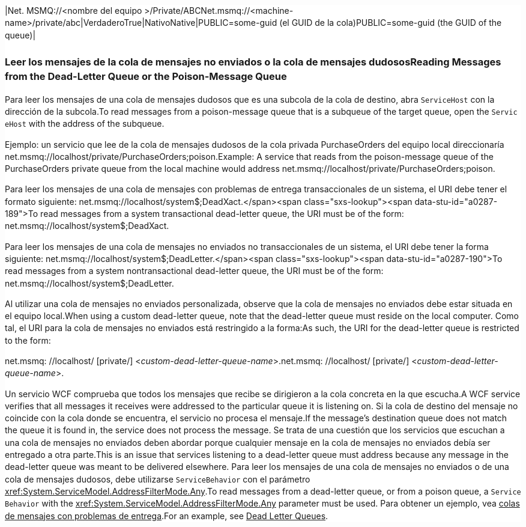 |<span data-ttu-id="a0287-182">Net. MSMQ://\<nombre del equipo >/Private/ABC</span><span class="sxs-lookup"><span data-stu-id="a0287-182">Net.msmq://\<machine-name>/private/abc</span></span>|<span data-ttu-id="a0287-183">Verdadero</span><span class="sxs-lookup"><span data-stu-id="a0287-183">True</span></span>|<span data-ttu-id="a0287-184">Nativo</span><span class="sxs-lookup"><span data-stu-id="a0287-184">Native</span></span>|<span data-ttu-id="a0287-185">PUBLIC=some-guid (el GUID de la cola)</span><span class="sxs-lookup"><span data-stu-id="a0287-185">PUBLIC=some-guid (the GUID of the queue)</span></span>|  
  
### <a name="reading-messages-from-the-dead-letter-queue-or-the-poison-message-queue"></a><span data-ttu-id="a0287-186">Leer los mensajes de la cola de mensajes no enviados o la cola de mensajes dudosos</span><span class="sxs-lookup"><span data-stu-id="a0287-186">Reading Messages from the Dead-Letter Queue or the Poison-Message Queue</span></span>  
 <span data-ttu-id="a0287-187">Para leer los mensajes de una cola de mensajes dudosos que es una subcola de la cola de destino, abra `ServiceHost` con la dirección de la subcola.</span><span class="sxs-lookup"><span data-stu-id="a0287-187">To read messages from a poison-message queue that is a subqueue of the target queue, open the `ServiceHost` with the address of the subqueue.</span></span>  
  
 <span data-ttu-id="a0287-188">Ejemplo: un servicio que lee de la cola de mensajes dudosos de la cola privada PurchaseOrders del equipo local direccionaría net.msmq://localhost/private/PurchaseOrders;poison.</span><span class="sxs-lookup"><span data-stu-id="a0287-188">Example: A service that reads from the poison-message queue of the PurchaseOrders private queue from the local machine would address net.msmq://localhost/private/PurchaseOrders;poison.</span></span>  
  
 <span data-ttu-id="a0287-189">Para leer los mensajes de una cola de mensajes con problemas de entrega transaccionales de un sistema, el URI debe tener el formato siguiente: net.msmq://localhost/system$;DeadXact.</span><span class="sxs-lookup"><span data-stu-id="a0287-189">To read messages from a system transactional dead-letter queue, the URI must be of the form: net.msmq://localhost/system$;DeadXact.</span></span>  
  
 <span data-ttu-id="a0287-190">Para leer los mensajes de una cola de mensajes no enviados no transaccionales de un sistema, el URI debe tener la forma siguiente: net.msmq://localhost/system$;DeadLetter.</span><span class="sxs-lookup"><span data-stu-id="a0287-190">To read messages from a system nontransactional dead-letter queue, the URI must be of the form: net.msmq://localhost/system$;DeadLetter.</span></span>  
  
 <span data-ttu-id="a0287-191">Al utilizar una cola de mensajes no enviados personalizada, observe que la cola de mensajes no enviados debe estar situada en el equipo local.</span><span class="sxs-lookup"><span data-stu-id="a0287-191">When using a custom dead-letter queue, note that the dead-letter queue must reside on the local computer.</span></span> <span data-ttu-id="a0287-192">Como tal, el URI para la cola de mensajes no enviados está restringido a la forma:</span><span class="sxs-lookup"><span data-stu-id="a0287-192">As such, the URI for the dead-letter queue is restricted to the form:</span></span>  
  
 <span data-ttu-id="a0287-193">net.msmq: //localhost/ [private/]  \<*custom-dead-letter-queue-name*>.</span><span class="sxs-lookup"><span data-stu-id="a0287-193">net.msmq: //localhost/ [private/]  \<*custom-dead-letter-queue-name*>.</span></span>  
  
 <span data-ttu-id="a0287-194">Un servicio WCF comprueba que todos los mensajes que recibe se dirigieron a la cola concreta en la que escucha.</span><span class="sxs-lookup"><span data-stu-id="a0287-194">A WCF service verifies that all messages it receives were addressed to the particular queue it is listening on.</span></span> <span data-ttu-id="a0287-195">Si la cola de destino del mensaje no coincide con la cola donde se encuentra, el servicio no procesa el mensaje.</span><span class="sxs-lookup"><span data-stu-id="a0287-195">If the message’s destination queue does not match the queue it is found in, the service does not process the message.</span></span> <span data-ttu-id="a0287-196">Se trata de una cuestión que los servicios que escuchan a una cola de mensajes no enviados deben abordar porque cualquier mensaje en la cola de mensajes no enviados debía ser entregado a otra parte.</span><span class="sxs-lookup"><span data-stu-id="a0287-196">This is an issue that services listening to a dead-letter queue must address because any message in the dead-letter queue was meant to be delivered elsewhere.</span></span> <span data-ttu-id="a0287-197">Para leer los mensajes de una cola de mensajes no enviados o de una cola de mensajes dudosos, debe utilizarse `ServiceBehavior` con el parámetro <xref:System.ServiceModel.AddressFilterMode.Any>.</span><span class="sxs-lookup"><span data-stu-id="a0287-197">To read messages from a dead-letter queue, or from a poison queue, a `ServiceBehavior` with the <xref:System.ServiceModel.AddressFilterMode.Any> parameter must be used.</span></span> <span data-ttu-id="a0287-198">Para obtener un ejemplo, vea [colas de mensajes con problemas de entrega](../../../../docs/framework/wcf/samples/dead-letter-queues.md).</span><span class="sxs-lookup"><span data-stu-id="a0287-198">For an example, see [Dead Letter Queues](../../../../docs/framework/wcf/samples/dead-letter-queues.md).</span></span>  
  